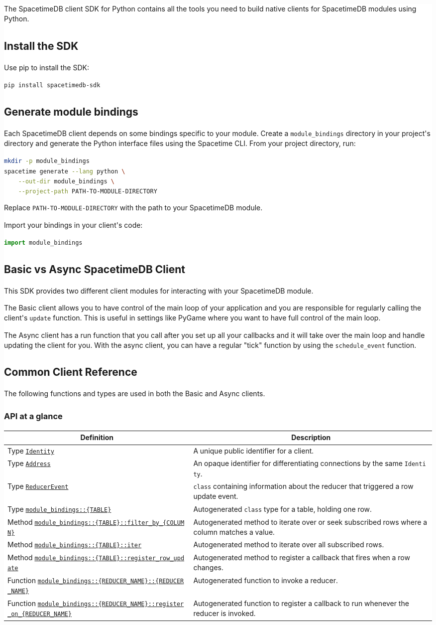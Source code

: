 The SpacetimeDB client SDK for Python contains all the tools you need to build native clients for SpacetimeDB modules using Python.

## Install the SDK

Use pip to install the SDK:

```bash
pip install spacetimedb-sdk
```

## Generate module bindings

Each SpacetimeDB client depends on some bindings specific to your module. Create a `module_bindings` directory in your project's directory and generate the Python interface files using the Spacetime CLI. From your project directory, run:

```bash
mkdir -p module_bindings
spacetime generate --lang python \
    --out-dir module_bindings \
    --project-path PATH-TO-MODULE-DIRECTORY
```

Replace `PATH-TO-MODULE-DIRECTORY` with the path to your SpacetimeDB module.

Import your bindings in your client's code:

```python
import module_bindings
```

## Basic vs Async SpacetimeDB Client

This SDK provides two different client modules for interacting with your SpacetimeDB module.

The Basic client allows you to have control of the main loop of your application and you are responsible for regularly calling the client's `update` function. This is useful in settings like PyGame where you want to have full control of the main loop.

The Async client has a run function that you call after you set up all your callbacks and it will take over the main loop and handle updating the client for you. With the async client, you can have a regular "tick" function by using the `schedule_event` function.

## Common Client Reference

The following functions and types are used in both the Basic and Async clients.

### API at a glance

| Definition                                                                                              | Description                                                                                  |
|---------------------------------------------------------------------------------------------------------|----------------------------------------------------------------------------------------------|
| Type [`Identity`](#type-identity)                                                                       | A unique public identifier for a client.                                                     |
| Type [`Address`](#type-address)                                                                         | An opaque identifier for differentiating connections by the same `Identity`.                 |
| Type [`ReducerEvent`](#type-reducerevent)                                                               | `class` containing information about the reducer that triggered a row update event.          |
| Type [`module_bindings::{TABLE}`](#type-table)                                                          | Autogenerated `class` type for a table, holding one row.                                     |
| Method [`module_bindings::{TABLE}::filter_by_{COLUMN}`](#method-filter_by_column)                       | Autogenerated method to iterate over or seek subscribed rows where a column matches a value. |
| Method [`module_bindings::{TABLE}::iter`](#method-iter)                                                 | Autogenerated method to iterate over all subscribed rows.                                    |
| Method [`module_bindings::{TABLE}::register_row_update`](#method-register_row_update)                   | Autogenerated method to register a callback that fires when a row changes.                   |
| Function [`module_bindings::{REDUCER_NAME}::{REDUCER_NAME}`](#function-reducer)                         | Autogenerated function to invoke a reducer.                                                  |
| Function [`module_bindings::{REDUCER_NAME}::register_on_{REDUCER_NAME}`](#function-register_on_reducer) | Autogenerated function to register a callback to run whenever the reducer is invoked.        |